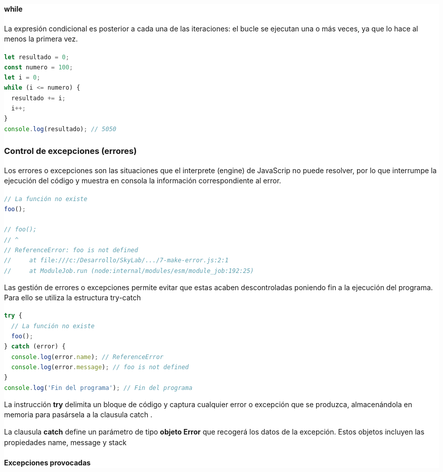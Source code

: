 #### while

La expresión condicional es posterior a cada una de las iteraciones:
el bucle se ejecutan una o más veces, ya que lo hace al menos la primera vez.

```js
let resultado = 0;
const numero = 100;
let i = 0;
while (i <= numero) {
  resultado += i;
  i++;
}
console.log(resultado); // 5050
```

### Control de excepciones (errores)

Los errores o excepciones son las situaciones que el interprete (engine) de JavaScrip no puede resolver, por lo que interrumpe la ejecución del código y muestra en consola la información correspondiente al error.

```js
// La función no existe
foo();

// foo();
// ^
// ReferenceError: foo is not defined
//     at file:///c:/Desarrollo/SkyLab/.../7-make-error.js:2:1
//     at ModuleJob.run (node:internal/modules/esm/module_job:192:25)
```

Las gestión de errores o excepciones permite evitar que estas acaben descontroladas poniendo fin a la ejecución del programa. Para ello se utiliza la estructura try-catch

```js
try {
  // La función no existe
  foo();
} catch (error) {
  console.log(error.name); // ReferenceError
  console.log(error.message); // foo is not defined
}
console.log('Fin del programa'); // Fin del programa
```

La instrucción **try** delimita un bloque de código y captura cualquier error o excepción que se produzca, almacenándola en memoria para pasársela a la clausula catch .

La clausula **catch** define un parámetro de tipo **objeto Error** que recogerá los datos de la excepción.
Estos objetos incluyen las propiedades name, message y stack

#### Excepciones provocadas
